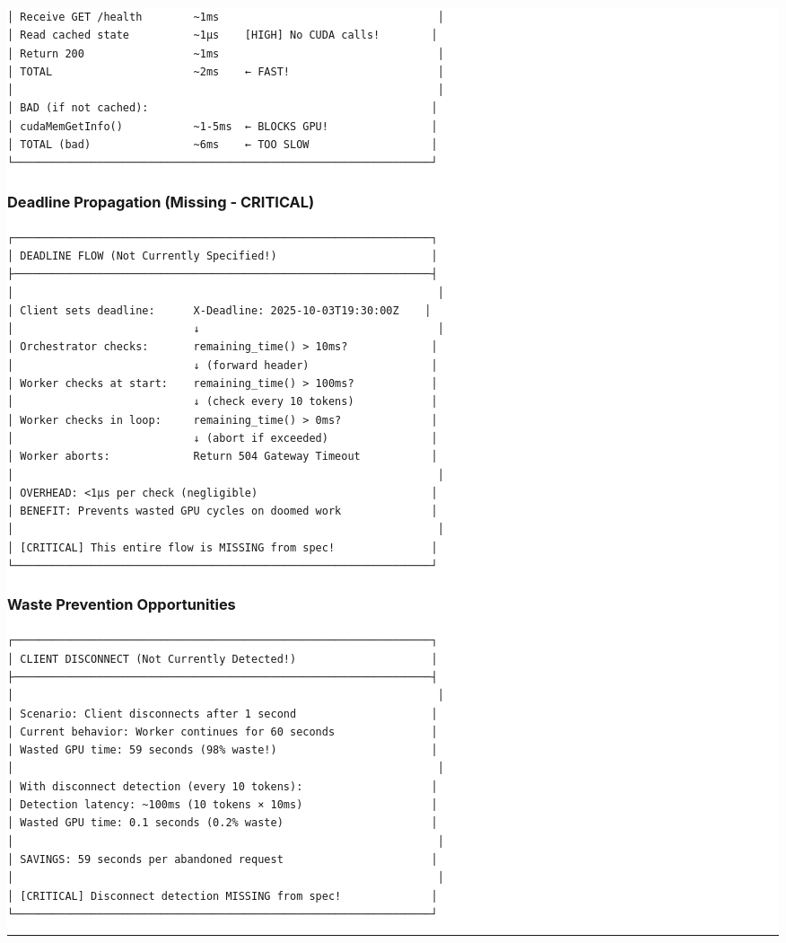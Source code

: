 ```
│ Receive GET /health        ~1ms                                  │
│ Read cached state          ~1μs    [HIGH] No CUDA calls!        │
│ Return 200                 ~1ms                                  │
│ TOTAL                      ~2ms    ← FAST!                       │
│                                                                  │
│ BAD (if not cached):                                            │
│ cudaMemGetInfo()           ~1-5ms  ← BLOCKS GPU!                │
│ TOTAL (bad)                ~6ms    ← TOO SLOW                   │
└─────────────────────────────────────────────────────────────────┘
```

### Deadline Propagation (Missing - CRITICAL)

```
┌─────────────────────────────────────────────────────────────────┐
│ DEADLINE FLOW (Not Currently Specified!)                        │
├─────────────────────────────────────────────────────────────────┤
│                                                                  │
│ Client sets deadline:      X-Deadline: 2025-10-03T19:30:00Z    │
│                            ↓                                     │
│ Orchestrator checks:       remaining_time() > 10ms?             │
│                            ↓ (forward header)                   │
│ Worker checks at start:    remaining_time() > 100ms?            │
│                            ↓ (check every 10 tokens)            │
│ Worker checks in loop:     remaining_time() > 0ms?              │
│                            ↓ (abort if exceeded)                │
│ Worker aborts:             Return 504 Gateway Timeout           │
│                                                                  │
│ OVERHEAD: <1μs per check (negligible)                           │
│ BENEFIT: Prevents wasted GPU cycles on doomed work              │
│                                                                  │
│ [CRITICAL] This entire flow is MISSING from spec!               │
└─────────────────────────────────────────────────────────────────┘
```

### Waste Prevention Opportunities

```
┌─────────────────────────────────────────────────────────────────┐
│ CLIENT DISCONNECT (Not Currently Detected!)                     │
├─────────────────────────────────────────────────────────────────┤
│                                                                  │
│ Scenario: Client disconnects after 1 second                     │
│ Current behavior: Worker continues for 60 seconds               │
│ Wasted GPU time: 59 seconds (98% waste!)                        │
│                                                                  │
│ With disconnect detection (every 10 tokens):                    │
│ Detection latency: ~100ms (10 tokens × 10ms)                    │
│ Wasted GPU time: 0.1 seconds (0.2% waste)                       │
│                                                                  │
│ SAVINGS: 59 seconds per abandoned request                       │
│                                                                  │
│ [CRITICAL] Disconnect detection MISSING from spec!              │
└─────────────────────────────────────────────────────────────────┘
```

---